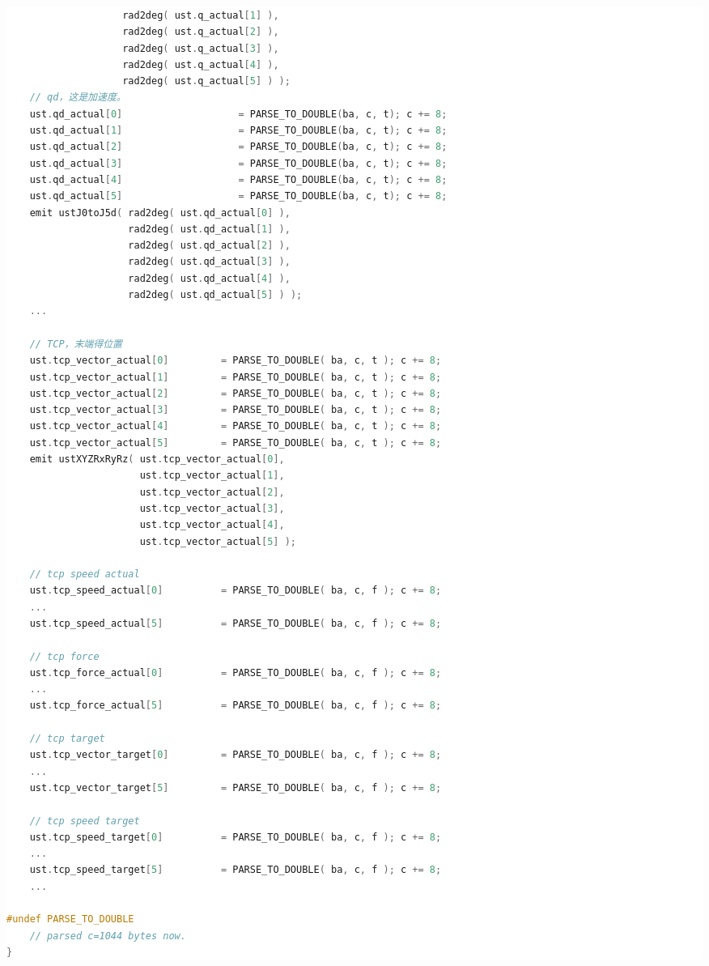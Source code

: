 ```cpp
                    rad2deg( ust.q_actual[1] ),
                    rad2deg( ust.q_actual[2] ),
                    rad2deg( ust.q_actual[3] ),
                    rad2deg( ust.q_actual[4] ),
                    rad2deg( ust.q_actual[5] ) );
    // qd，这是加速度。
    ust.qd_actual[0]                    = PARSE_TO_DOUBLE(ba, c, t); c += 8;
    ust.qd_actual[1]                    = PARSE_TO_DOUBLE(ba, c, t); c += 8;
    ust.qd_actual[2]                    = PARSE_TO_DOUBLE(ba, c, t); c += 8;
    ust.qd_actual[3]                    = PARSE_TO_DOUBLE(ba, c, t); c += 8;
    ust.qd_actual[4]                    = PARSE_TO_DOUBLE(ba, c, t); c += 8;
    ust.qd_actual[5]                    = PARSE_TO_DOUBLE(ba, c, t); c += 8;
    emit ustJ0toJ5d( rad2deg( ust.qd_actual[0] ),
                     rad2deg( ust.qd_actual[1] ),
                     rad2deg( ust.qd_actual[2] ),
                     rad2deg( ust.qd_actual[3] ),
                     rad2deg( ust.qd_actual[4] ),
                     rad2deg( ust.qd_actual[5] ) );
    ...

    // TCP，末端得位置
    ust.tcp_vector_actual[0]         = PARSE_TO_DOUBLE( ba, c, t ); c += 8;
    ust.tcp_vector_actual[1]         = PARSE_TO_DOUBLE( ba, c, t ); c += 8;
    ust.tcp_vector_actual[2]         = PARSE_TO_DOUBLE( ba, c, t ); c += 8;
    ust.tcp_vector_actual[3]         = PARSE_TO_DOUBLE( ba, c, t ); c += 8;
    ust.tcp_vector_actual[4]         = PARSE_TO_DOUBLE( ba, c, t ); c += 8;
    ust.tcp_vector_actual[5]         = PARSE_TO_DOUBLE( ba, c, t ); c += 8;
    emit ustXYZRxRyRz( ust.tcp_vector_actual[0],
                       ust.tcp_vector_actual[1],
                       ust.tcp_vector_actual[2],
                       ust.tcp_vector_actual[3],
                       ust.tcp_vector_actual[4],
                       ust.tcp_vector_actual[5] );

    // tcp speed actual
    ust.tcp_speed_actual[0]          = PARSE_TO_DOUBLE( ba, c, f ); c += 8;
    ...
    ust.tcp_speed_actual[5]          = PARSE_TO_DOUBLE( ba, c, f ); c += 8;

    // tcp force
    ust.tcp_force_actual[0]          = PARSE_TO_DOUBLE( ba, c, f ); c += 8;
    ...
    ust.tcp_force_actual[5]          = PARSE_TO_DOUBLE( ba, c, f ); c += 8;

    // tcp target
    ust.tcp_vector_target[0]         = PARSE_TO_DOUBLE( ba, c, f ); c += 8;
    ...
    ust.tcp_vector_target[5]         = PARSE_TO_DOUBLE( ba, c, f ); c += 8;

    // tcp speed target
    ust.tcp_speed_target[0]          = PARSE_TO_DOUBLE( ba, c, f ); c += 8;
    ...
    ust.tcp_speed_target[5]          = PARSE_TO_DOUBLE( ba, c, f ); c += 8;
    ...

#undef PARSE_TO_DOUBLE
    // parsed c=1044 bytes now.
}
```


[^urtcp]: 开始我并不知道可以用 TCP，还在尝试用 Modbus 请求的方式一个个读取 register，
